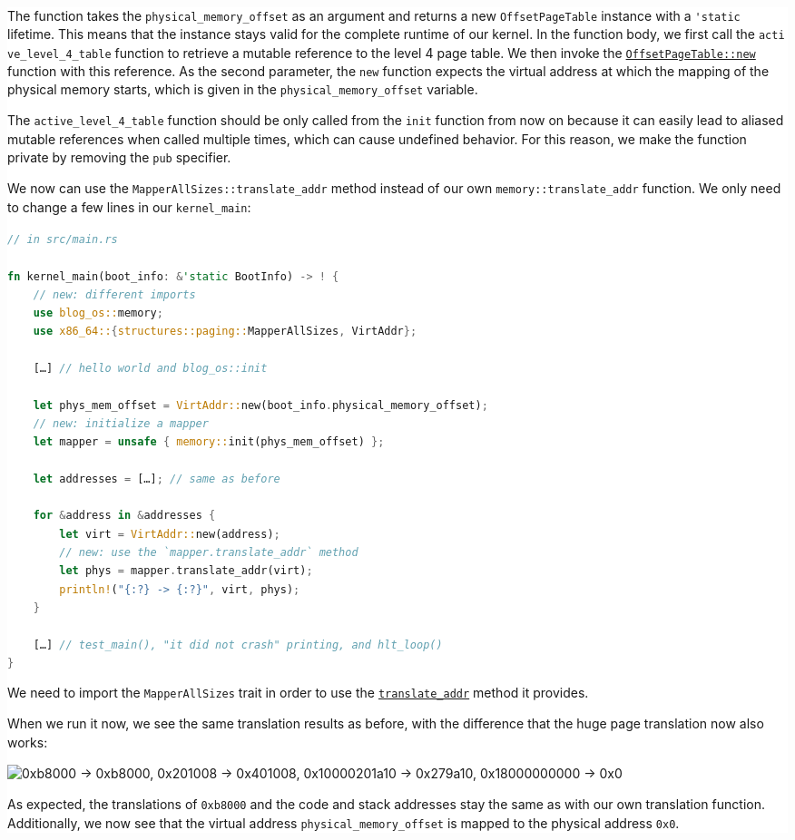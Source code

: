 The function takes the `physical_memory_offset` as an argument and returns a new `OffsetPageTable` instance with a `'static` lifetime. This means that the instance stays valid for the complete runtime of our kernel. In the function body, we first call the `active_level_4_table` function to retrieve a mutable reference to the level 4 page table. We then invoke the [`OffsetPageTable::new`] function with this reference. As the second parameter, the `new` function expects the virtual address at which the mapping of the physical memory starts, which is given in the `physical_memory_offset` variable.

[`OffsetPageTable::new`]: https://docs.rs/x86_64/0.8.1/x86_64/structures/paging/mapper/struct.OffsetPageTable.html#method.new

The `active_level_4_table` function should be only called from the `init` function from now on because it can easily lead to aliased mutable references when called multiple times, which can cause undefined behavior. For this reason, we make the function private by removing the `pub` specifier.

We now can use the `MapperAllSizes::translate_addr` method instead of our own `memory::translate_addr` function. We only need to change a few lines in our `kernel_main`:

```rust
// in src/main.rs

fn kernel_main(boot_info: &'static BootInfo) -> ! {
    // new: different imports
    use blog_os::memory;
    use x86_64::{structures::paging::MapperAllSizes, VirtAddr};

    […] // hello world and blog_os::init

    let phys_mem_offset = VirtAddr::new(boot_info.physical_memory_offset);
    // new: initialize a mapper
    let mapper = unsafe { memory::init(phys_mem_offset) };

    let addresses = […]; // same as before

    for &address in &addresses {
        let virt = VirtAddr::new(address);
        // new: use the `mapper.translate_addr` method
        let phys = mapper.translate_addr(virt);
        println!("{:?} -> {:?}", virt, phys);
    }

    […] // test_main(), "it did not crash" printing, and hlt_loop()
}
```

We need to import the `MapperAllSizes` trait in order to use the [`translate_addr`] method it provides.

When we run it now, we see the same translation results as before, with the difference that the huge page translation now also works:

![0xb8000 -> 0xb8000, 0x201008 -> 0x401008, 0x10000201a10 -> 0x279a10, 0x18000000000 -> 0x0](qemu-mapper-translate-addr.png)

As expected, the translations of `0xb8000` and the code and stack addresses stay the same as with our own translation function. Additionally, we now see that the virtual address `physical_memory_offset` is mapped to the physical address `0x0`.


[GitHub]: https://github.com/phil-opp/blog_os
[at the bottom]: #comments
[post branch]: https://github.com/phil-opp/blog_os/tree/post-09
[previous post]: @/second-edition/posts/08-paging-introduction/index.md
[end of previous post]: @/second-edition/posts/08-paging-introduction/index.md#accessing-the-page-tables
[`x86_64` changelog]: https://github.com/rust-osdev/x86_64/blob/master/Changelog.md
[memory-mapping a file]: https://en.wikipedia.org/wiki/Memory-mapped_file
[segmentation]: @/second-edition/posts/08-paging-introduction/index.md#fragmentation
[huge pages]: https://en.wikipedia.org/wiki/Page_%28computer_memory%29#Multiple_page_sizes
[example at the beginning of this post]: #accessing-page-tables
[_Remap The Kernel_]: https://os.phil-opp.com/remap-the-kernel/#overview
[cargo features]: https://doc.rust-lang.org/cargo/reference/manifest.html#the-features-section
[`BootInfo`]: https://docs.rs/bootloader/0.3.11/bootloader/bootinfo/struct.BootInfo.html
[semver-incompatible]: https://doc.rust-lang.org/stable/cargo/reference/specifying-dependencies.html#caret-requirements
[`entry_point`]: https://docs.rs/bootloader/0.6.4/bootloader/macro.entry_point.html
[end of the previous post]: @/second-edition/posts/08-paging-introduction/index.md#accessing-the-page-tables
[`VirtAddr`]: https://docs.rs/x86_64/0.8.1/x86_64/struct.VirtAddr.html
[`enumerate`]: https://doc.rust-lang.org/core/iter/trait.Iterator.html#method.enumerate
[`PageTableEntry::frame`]: https://docs.rs/x86_64/0.8.1/x86_64/structures/paging/page_table/struct.PageTableEntry.html#method.frame
[_page offset_]: @/second-edition/posts/08-paging-introduction/index.md#paging-on-x86-64
[`Mapper`]: https://docs.rs/x86_64/0.8.1/x86_64/structures/paging/mapper/trait.Mapper.html
[`translate_page`]: https://docs.rs/x86_64/0.8.1/x86_64/structures/paging/mapper/trait.Mapper.html#tymethod.translate_page
[`map_to`]: https://docs.rs/x86_64/0.8.1/x86_64/structures/paging/mapper/trait.Mapper.html#tymethod.map_to
[`MapperAllSizes`]: https://docs.rs/x86_64/0.8.1/x86_64/structures/paging/mapper/trait.MapperAllSizes.html
[`translate_addr`]: https://docs.rs/x86_64/0.8.1/x86_64/structures/paging/mapper/trait.MapperAllSizes.html#method.translate_addr
[`translate`]: https://docs.rs/x86_64/0.8.1/x86_64/structures/paging/mapper/trait.MapperAllSizes.html#tymethod.translate
[`OffsetPageTable`]: https://docs.rs/x86_64/0.8.1/x86_64/structures/paging/mapper/struct.OffsetPageTable.html
[`MappedPageTable`]: https://docs.rs/x86_64/0.8.1/x86_64/structures/paging/mapper/struct.MappedPageTable.html
[`RecursivePageTable`]: https://docs.rs/x86_64/0.8.1/x86_64/structures/paging/mapper/struct.RecursivePageTable.html
[`map_to`]: https://docs.rs/x86_64/0.8.1/x86_64/structures/paging/trait.Mapper.html#tymethod.map_to
[`Mapper`]: https://docs.rs/x86_64/0.8.1/x86_64/structures/paging/trait.Mapper.html
[impl-trait-arg]: https://doc.rust-lang.org/book/ch10-02-traits.html#traits-as-parameters
[generic]: https://doc.rust-lang.org/book/ch10-00-generics.html
[`FrameAllocator`]: https://docs.rs/x86_64/0.8.1/x86_64/structures/paging/trait.FrameAllocator.html
[`PageSize`]: https://docs.rs/x86_64/0.8.1/x86_64/structures/paging/page/trait.PageSize.html
[`UnusedPhysFrame`]: https://docs.rs/x86_64/0.8.1/x86_64/structures/paging/struct.UnusedPhysFrame.html
[`UnusedPhysFrame::new`]: https://docs.rs/x86_64/0.8.1/x86_64/structures/paging/struct.UnusedPhysFrame.html#method.new
[_Page Table Format_]: @/second-edition/posts/08-paging-introduction/index.md#page-table-format
[`Result`]: https://doc.rust-lang.org/core/result/enum.Result.html
[`expect`]: https://doc.rust-lang.org/core/result/enum.Result.html#method.expect
[`MapperFlush`]: https://docs.rs/x86_64/0.8.1/x86_64/structures/paging/mapper/struct.MapperFlush.html
[`flush`]: https://docs.rs/x86_64/0.8.1/x86_64/structures/paging/mapper/struct.MapperFlush.html#method.flush
[must_use]: https://doc.rust-lang.org/std/result/#results-must-be-used
[page-table-indices]: @/second-edition/posts/08-paging-introduction/index.md#paging-on-x86-64
[in the _“VGA Text Mode”_ post]: @/second-edition/posts/03-vga-text-buffer/index.md#volatile
[`write_volatile`]: https://doc.rust-lang.org/std/primitive.pointer.html#method.write_volatile
[`MemoryRegion`]: https://docs.rs/bootloader/0.6.4/bootloader/bootinfo/struct.MemoryRegion.html
[`filter`]: https://doc.rust-lang.org/core/iter/trait.Iterator.html#method.filter
[`map`]: https://doc.rust-lang.org/core/iter/trait.Iterator.html#method.map
[range syntax]: https://doc.rust-lang.org/core/ops/struct.Range.html
[`step_by`]: https://doc.rust-lang.org/core/iter/trait.Iterator.html#method.step_by
[`flat_map`]: https://doc.rust-lang.org/core/iter/trait.Iterator.html#method.flat_map
[`impl Trait`]: https://doc.rust-lang.org/book/ch10-02-traits.html#returning-types-that-implement-traits
[`Iterator`]: https://doc.rust-lang.org/core/iter/trait.Iterator.html
[`Iterator::nth`]: https://doc.rust-lang.org/core/iter/trait.Iterator.html#method.nth
[`next`]: https://doc.rust-lang.org/core/iter/trait.Iterator.html#tymethod.next
[_named existential types_]: https://github.com/rust-lang/rfcs/pull/2071
[allocate memory]: https://doc.rust-lang.org/alloc/boxed/struct.Box.html
[collection types]: https://doc.rust-lang.org/alloc/collections/index.html